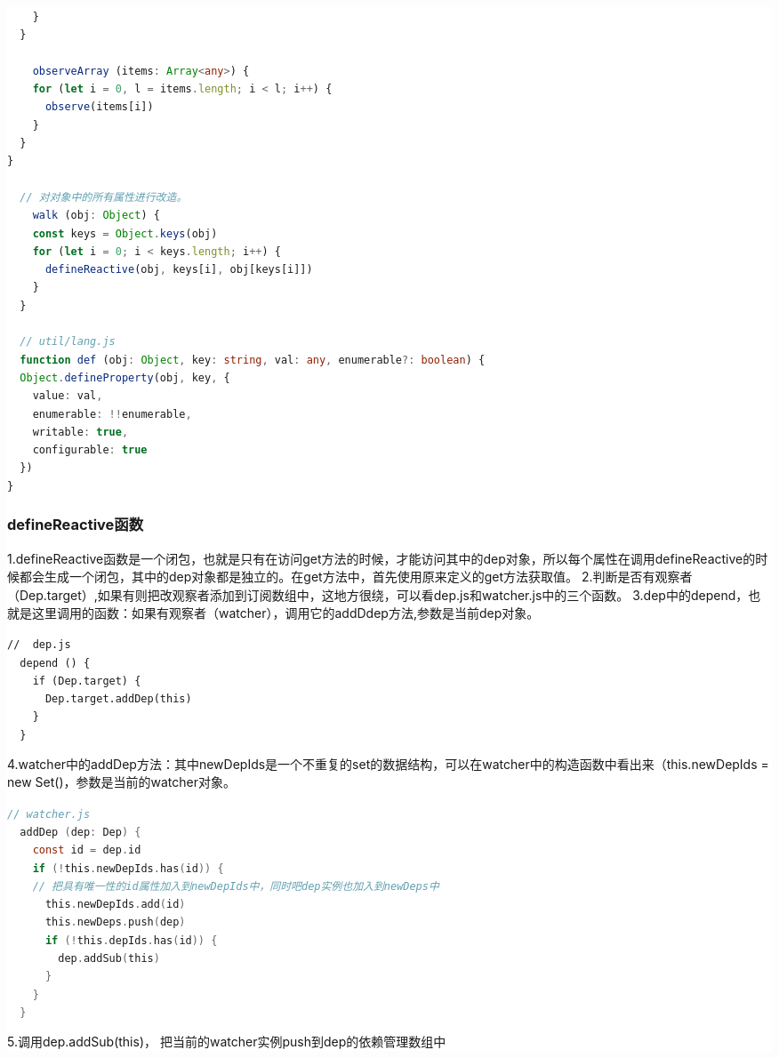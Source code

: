 ``` typescript
    }
  }
  
    observeArray (items: Array<any>) {
    for (let i = 0, l = items.length; i < l; i++) {
      observe(items[i])
    }
  }
}
  
  // 对对象中的所有属性进行改造。
    walk (obj: Object) {
    const keys = Object.keys(obj)
    for (let i = 0; i < keys.length; i++) {
      defineReactive(obj, keys[i], obj[keys[i]])
    }
  }
  
  // util/lang.js
  function def (obj: Object, key: string, val: any, enumerable?: boolean) {
  Object.defineProperty(obj, key, {
    value: val,
    enumerable: !!enumerable,
    writable: true,
    configurable: true
  })
}
```


### defineReactive函数
1.defineReactive函数是一个闭包，也就是只有在访问get方法的时候，才能访问其中的dep对象，所以每个属性在调用defineReactive的时候都会生成一个闭包，其中的dep对象都是独立的。在get方法中，首先使用原来定义的get方法获取值。
2.判断是否有观察者（Dep.target）,如果有则把改观察者添加到订阅数组中，这地方很绕，可以看dep.js和watcher.js中的三个函数。
3.dep中的depend，也就是这里调用的函数：如果有观察者（watcher），调用它的addDdep方法,参数是当前dep对象。
``` aspectj
//  dep.js
  depend () {
    if (Dep.target) {
      Dep.target.addDep(this)
    }
  }
```
4.watcher中的addDep方法：其中newDepIds是一个不重复的set的数据结构，可以在watcher中的构造函数中看出来（this.newDepIds = new Set()，参数是当前的watcher对象。

``` objectivec
// watcher.js
  addDep (dep: Dep) {
    const id = dep.id
    if (!this.newDepIds.has(id)) {
	// 把具有唯一性的id属性加入到newDepIds中，同时吧dep实例也加入到newDeps中
      this.newDepIds.add(id)
      this.newDeps.push(dep)
      if (!this.depIds.has(id)) {
        dep.addSub(this)
      }
    }
  }
```
5.调用dep.addSub(this)， 把当前的watcher实例push到dep的依赖管理数组中
